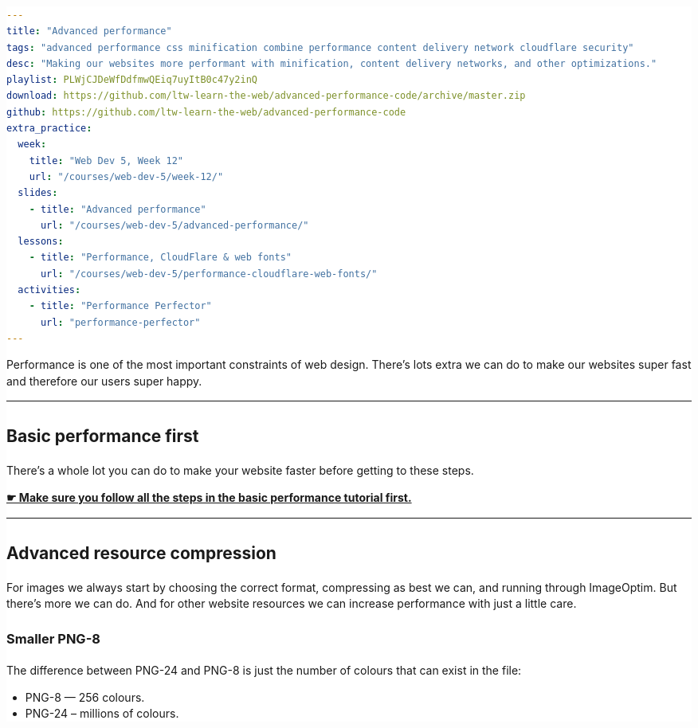 ```yaml
---
title: "Advanced performance"
tags: "advanced performance css minification combine performance content delivery network cloudflare security"
desc: "Making our websites more performant with minification, content delivery networks, and other optimizations."
playlist: PLWjCJDeWfDdfmwQEiq7uyItB0c47y2inQ
download: https://github.com/ltw-learn-the-web/advanced-performance-code/archive/master.zip
github: https://github.com/ltw-learn-the-web/advanced-performance-code
extra_practice:
  week:
    title: "Web Dev 5, Week 12"
    url: "/courses/web-dev-5/week-12/"
  slides:
    - title: "Advanced performance"
      url: "/courses/web-dev-5/advanced-performance/"
  lessons:
    - title: "Performance, CloudFlare & web fonts"
      url: "/courses/web-dev-5/performance-cloudflare-web-fonts/"
  activities:
    - title: "Performance Perfector"
      url: "performance-perfector"
---
```


Performance is one of the most important constraints of web design. There’s lots extra we can do to make our websites super fast and therefore our users super happy.

---

## Basic performance first

There’s a whole lot you can do to make your website faster before getting to these steps.

**[☛ Make sure you follow all the steps in the basic performance tutorial first.](/topics/performance/)**

---

## Advanced resource compression

For images we always start by choosing the correct format, compressing as best we can, and running through ImageOptim. But there’s more we can do. And for other website resources we can increase performance with just a little care.

### Smaller PNG-8

The difference between PNG-24 and PNG-8 is just the number of colours that can exist in the file:

- PNG-8 — 256 colours.
- PNG-24 – millions of colours.
